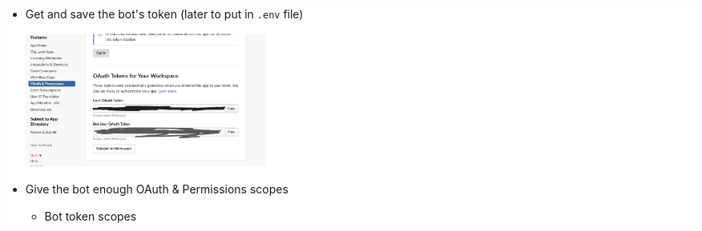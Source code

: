   - Get and save the bot's token (later to put in `.env` file)

    <img src="./readme_resources/bot_token_slack.png" alt="bot's token" width="300">

  - Give the bot enough OAuth & Permissions scopes

    - Bot token scopes

